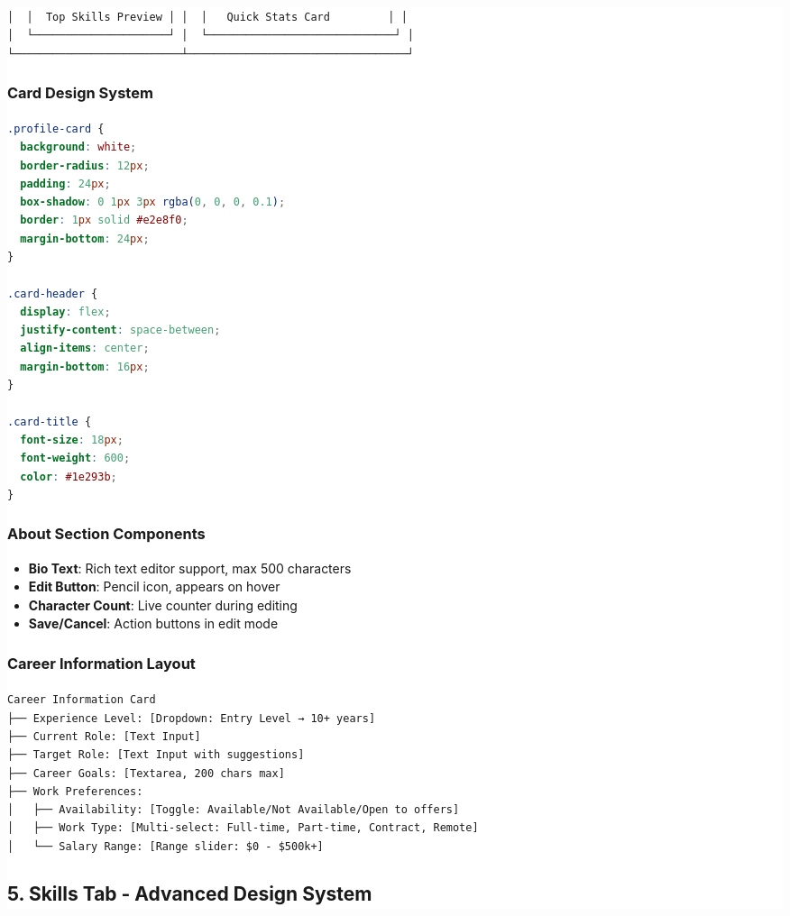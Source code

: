 ```
│  │  Top Skills Preview │ │  │   Quick Stats Card         │ │
│  └─────────────────────┘ │  └─────────────────────────────┘ │
└──────────────────────────┴──────────────────────────────────┘
```

### Card Design System
```css
.profile-card {
  background: white;
  border-radius: 12px;
  padding: 24px;
  box-shadow: 0 1px 3px rgba(0, 0, 0, 0.1);
  border: 1px solid #e2e8f0;
  margin-bottom: 24px;
}

.card-header {
  display: flex;
  justify-content: space-between;
  align-items: center;
  margin-bottom: 16px;
}

.card-title {
  font-size: 18px;
  font-weight: 600;
  color: #1e293b;
}
```

### About Section Components
- **Bio Text**: Rich text editor support, max 500 characters
- **Edit Button**: Pencil icon, appears on hover
- **Character Count**: Live counter during editing
- **Save/Cancel**: Action buttons in edit mode

### Career Information Layout
```
Career Information Card
├── Experience Level: [Dropdown: Entry Level → 10+ years]
├── Current Role: [Text Input]
├── Target Role: [Text Input with suggestions]
├── Career Goals: [Textarea, 200 chars max]
├── Work Preferences:
│   ├── Availability: [Toggle: Available/Not Available/Open to offers]
│   ├── Work Type: [Multi-select: Full-time, Part-time, Contract, Remote]
│   └── Salary Range: [Range slider: $0 - $500k+]
```

## 5. Skills Tab - Advanced Design System
